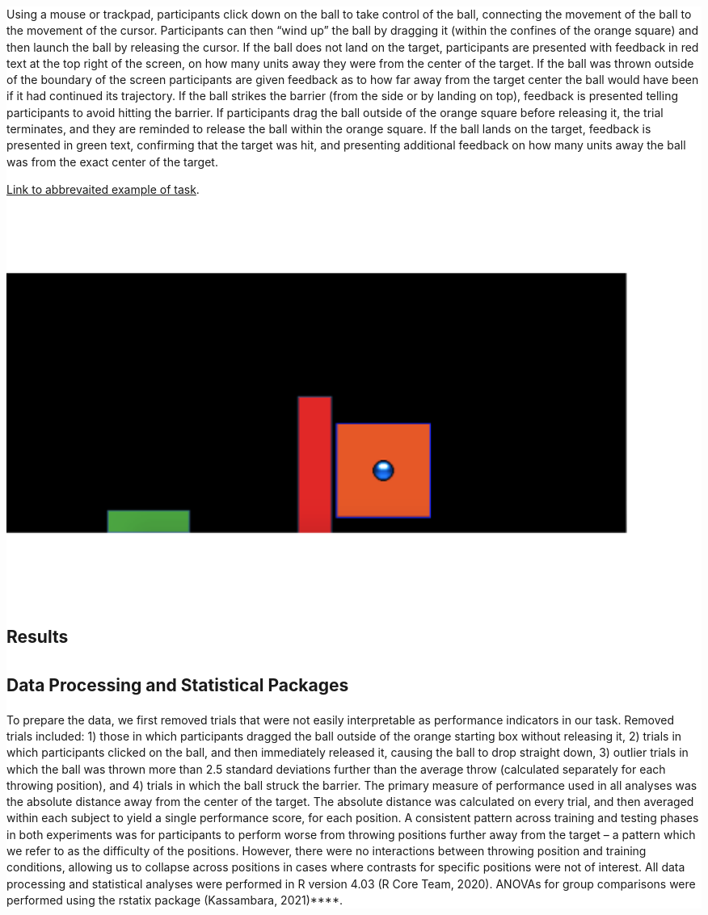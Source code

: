 Using a mouse or trackpad, participants click down on the ball to take
control of the ball, connecting the movement of the ball to the movement
of the cursor. Participants can then “wind up” the ball by dragging it
(within the confines of the orange square) and then launch the ball by
releasing the cursor. If the ball does not land on the target,
participants are presented with feedback in red text at the top right of
the screen, on how many units away they were from the center of the
target. If the ball was thrown outside of the boundary of the screen
participants are given feedback as to how far away from the target
center the ball would have been if it had continued its trajectory. If
the ball strikes the barrier (from the side or by landing on top),
feedback is presented telling participants to avoid hitting the barrier.
If participants drag the ball outside of the orange square before
releasing it, the trial terminates, and they are reminded to release the
ball within the orange square. If the ball lands on the target, feedback
is presented in green text, confirming that the target was hit, and
presenting additional feedback on how many units away the ball was from
the exact center of the target.

<a href="https://pcl.sitehost.iu.edu/tg/demos/igas_expt1_demo.html"
target="_blank">Link to abbrevaited example of task</a>.

<img
src="full.markdown_strict_files/figure-markdown_strict/fig-IGAS_Methods-1.png"
width="768" />

## Results

## Data Processing and Statistical Packages

To prepare the data, we first removed trials that were not easily
interpretable as performance indicators in our task. Removed trials
included: 1) those in which participants dragged the ball outside of the
orange starting box without releasing it, 2) trials in which
participants clicked on the ball, and then immediately released it,
causing the ball to drop straight down, 3) outlier trials in which the
ball was thrown more than 2.5 standard deviations further than the
average throw (calculated separately for each throwing position), and 4)
trials in which the ball struck the barrier. The primary measure of
performance used in all analyses was the absolute distance away from the
center of the target. The absolute distance was calculated on every
trial, and then averaged within each subject to yield a single
performance score, for each position. A consistent pattern across
training and testing phases in both experiments was for participants to
perform worse from throwing positions further away from the target – a
pattern which we refer to as the difficulty of the positions. However,
there were no interactions between throwing position and training
conditions, allowing us to collapse across positions in cases where
contrasts for specific positions were not of interest. All data
processing and statistical analyses were performed in R version 4.03 (R
Core Team, 2020). ANOVAs for group comparisons were performed using the
rstatix package (Kassambara, 2021)\*\*\*\*.

